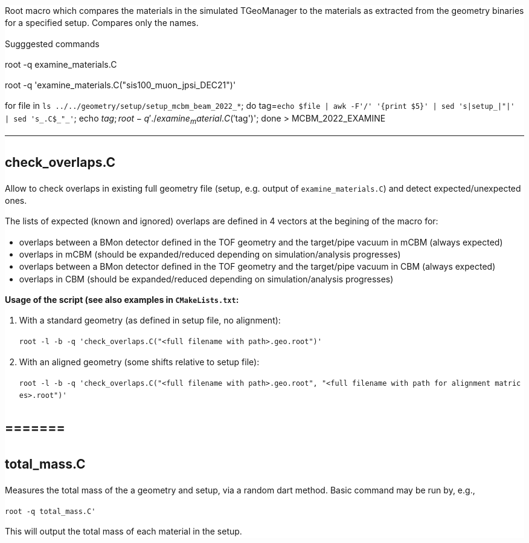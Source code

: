 Root macro which compares the materials in the simulated TGeoManager to the materials as extracted from the geometry
binaries for a specified setup. Compares only the names.

Sugggested commands

root -q examine_materials.C

root -q 'examine_materials.C("sis100_muon_jpsi_DEC21")'

 for file in `ls ../../geometry/setup/setup_mcbm_beam_2022_*`; do tag=`echo $file | awk -F'/' '{print $5}' | sed 's|setup_|"|'  | sed 's_.C$_"_'`; echo $tag; root -q './examine_material.C('$tag')'; done > MCBM_2022_EXAMINE

---

## check_overlaps.C

Allow to check overlaps in existing full geometry file (setup, e.g. output of `examine_materials.C`) and detect
expected/unexpected ones.

The lists of expected (known and ignored) overlaps are defined in 4 vectors at the begining of the macro for:
- overlaps between a BMon detector defined in the TOF geometry and the target/pipe vacuum in mCBM (always expected)
- overlaps in mCBM (should be expanded/reduced depending on simulation/analysis progresses)
- overlaps between a BMon detector defined in the TOF geometry and the target/pipe vacuum in CBM (always expected)
- overlaps in CBM (should be expanded/reduced depending on simulation/analysis progresses)

**Usage of the script (see also examples in `CMakeLists.txt`:**
1. With a standard geometry (as defined in setup file, no alignment):
   ```
   root -l -b -q 'check_overlaps.C("<full filename with path>.geo.root")'
   ```
1. With an aligned geometry (some shifts relative to setup file):
   ```
   root -l -b -q 'check_overlaps.C("<full filename with path>.geo.root", "<full filename with path for alignment matrices>.root")'
   ```
=======
---

## total_mass.C

Measures the total mass of the a geometry and setup, via a random dart method. Basic command may be run by, e.g., 

```
root -q total_mass.C'
```

This will output the total mass of each material in the setup.


